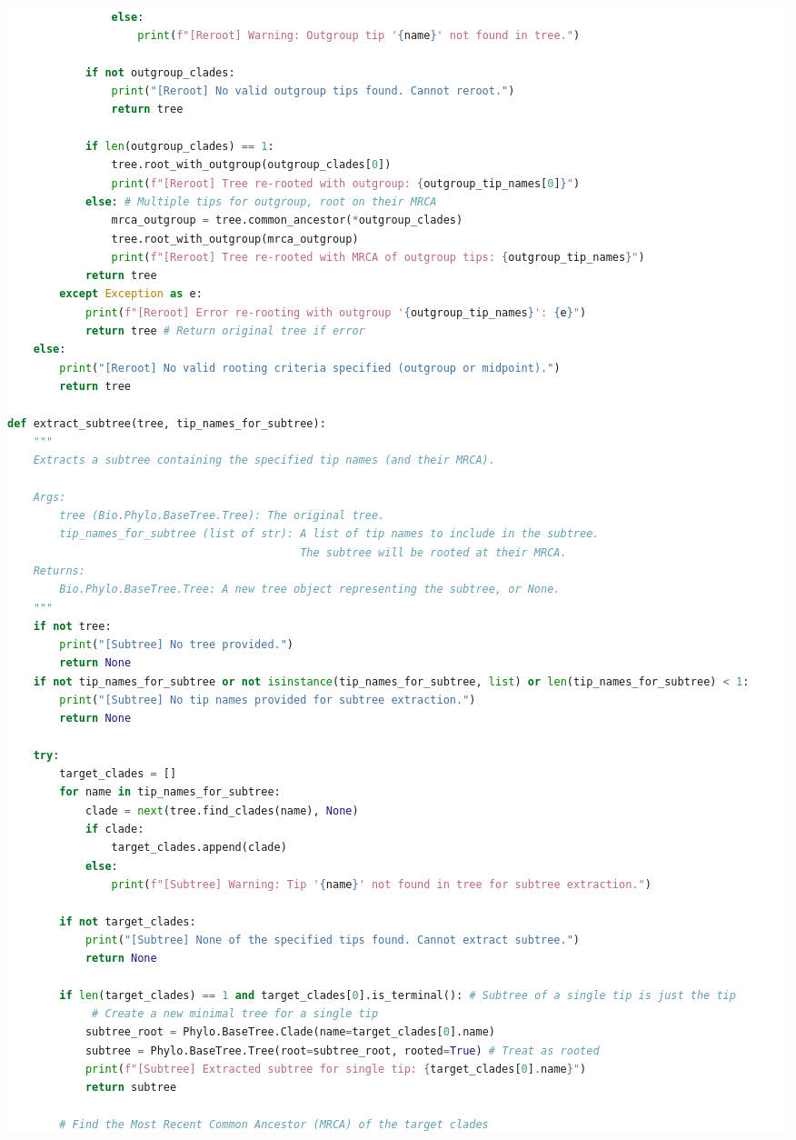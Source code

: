 ```python
                else:
                    print(f"[Reroot] Warning: Outgroup tip '{name}' not found in tree.")
            
            if not outgroup_clades:
                print("[Reroot] No valid outgroup tips found. Cannot reroot.")
                return tree

            if len(outgroup_clades) == 1:
                tree.root_with_outgroup(outgroup_clades[0])
                print(f"[Reroot] Tree re-rooted with outgroup: {outgroup_tip_names[0]}")
            else: # Multiple tips for outgroup, root on their MRCA
                mrca_outgroup = tree.common_ancestor(*outgroup_clades)
                tree.root_with_outgroup(mrca_outgroup)
                print(f"[Reroot] Tree re-rooted with MRCA of outgroup tips: {outgroup_tip_names}")
            return tree
        except Exception as e:
            print(f"[Reroot] Error re-rooting with outgroup '{outgroup_tip_names}': {e}")
            return tree # Return original tree if error
    else:
        print("[Reroot] No valid rooting criteria specified (outgroup or midpoint).")
        return tree

def extract_subtree(tree, tip_names_for_subtree):
    """
    Extracts a subtree containing the specified tip names (and their MRCA).

    Args:
        tree (Bio.Phylo.BaseTree.Tree): The original tree.
        tip_names_for_subtree (list of str): A list of tip names to include in the subtree.
                                             The subtree will be rooted at their MRCA.
    Returns:
        Bio.Phylo.BaseTree.Tree: A new tree object representing the subtree, or None.
    """
    if not tree:
        print("[Subtree] No tree provided.")
        return None
    if not tip_names_for_subtree or not isinstance(tip_names_for_subtree, list) or len(tip_names_for_subtree) < 1:
        print("[Subtree] No tip names provided for subtree extraction.")
        return None

    try:
        target_clades = []
        for name in tip_names_for_subtree:
            clade = next(tree.find_clades(name), None)
            if clade:
                target_clades.append(clade)
            else:
                print(f"[Subtree] Warning: Tip '{name}' not found in tree for subtree extraction.")
        
        if not target_clades:
            print("[Subtree] None of the specified tips found. Cannot extract subtree.")
            return None
        
        if len(target_clades) == 1 and target_clades[0].is_terminal(): # Subtree of a single tip is just the tip
             # Create a new minimal tree for a single tip
            subtree_root = Phylo.BaseTree.Clade(name=target_clades[0].name)
            subtree = Phylo.BaseTree.Tree(root=subtree_root, rooted=True) # Treat as rooted
            print(f"[Subtree] Extracted subtree for single tip: {target_clades[0].name}")
            return subtree

        # Find the Most Recent Common Ancestor (MRCA) of the target clades
```